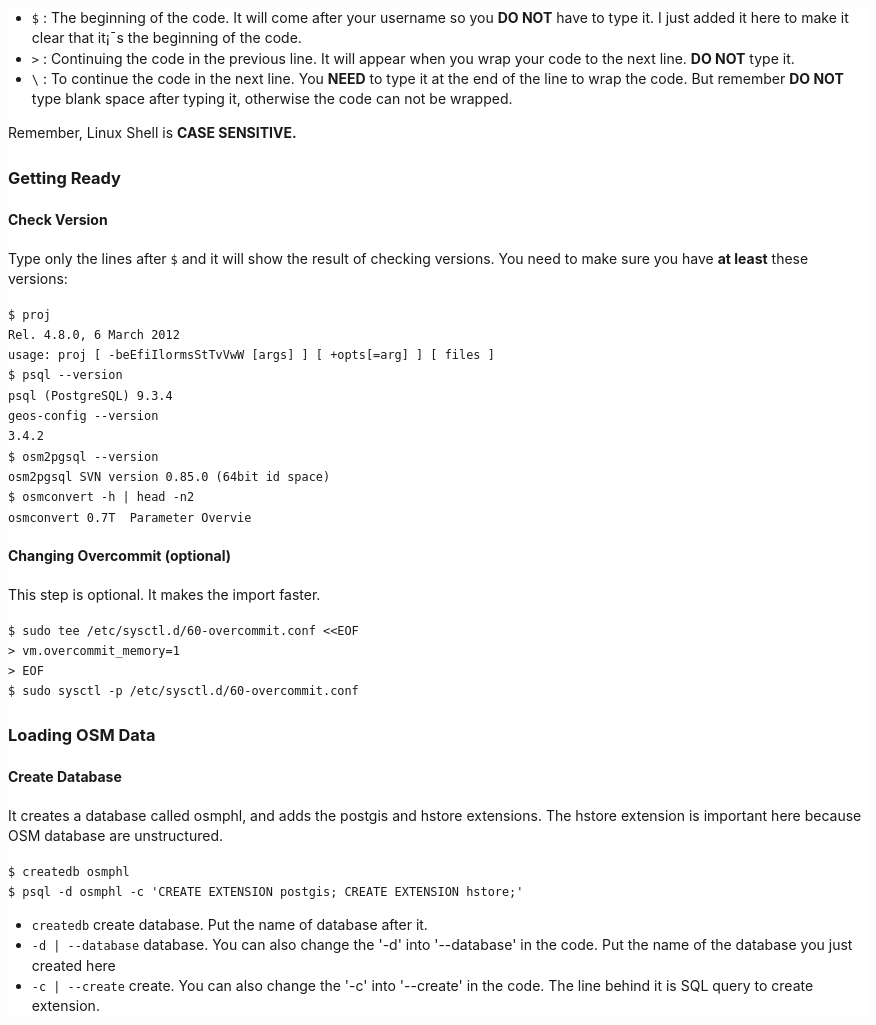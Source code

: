 - `$` : The beginning of the code. It will come after your username so you **DO NOT** have to type it. I just added it here to make it clear that it¡¯s the beginning of the code.  
- `>` : Continuing the code in the previous line. It will appear when you wrap your code to the next line. **DO NOT** type it.   
- `\` : To continue the code in the next line. You **NEED** to type it at the end of the line to wrap the code. But remember **DO NOT** type blank space after typing it, otherwise the code can not be wrapped.    

Remember, Linux Shell is **CASE SENSITIVE.**    

### Getting Ready    
#### Check Version    
Type only the lines after `$` and it will show the result of checking versions. You need to make sure you have **at least** these versions:    
```{bash, eval=FALSE, include=TRUE}
$ proj
Rel. 4.8.0, 6 March 2012
usage: proj [ -beEfiIlormsStTvVwW [args] ] [ +opts[=arg] ] [ files ]
$ psql --version
psql (PostgreSQL) 9.3.4
geos-config --version
3.4.2
$ osm2pgsql --version
osm2pgsql SVN version 0.85.0 (64bit id space)
$ osmconvert -h | head -n2
osmconvert 0.7T  Parameter Overvie
``` 

#### Changing Overcommit (optional)    
This step is optional. It makes the import faster.     
```{bash, eval=FALSE, include=TRUE}
$ sudo tee /etc/sysctl.d/60-overcommit.conf <<EOF
> vm.overcommit_memory=1
> EOF
$ sudo sysctl -p /etc/sysctl.d/60-overcommit.conf
```

### Loading OSM Data   
#### Create Database   
It creates a database called osmphl, and adds the postgis and hstore extensions. The hstore extension is important here because OSM database are unstructured.   
```{bash, eval=FALSE, include=TRUE}
$ createdb osmphl
$ psql -d osmphl -c 'CREATE EXTENSION postgis; CREATE EXTENSION hstore;' 
```

- `createdb` create database. Put the name of database after it.   
- `-d | --database` database. You can also change the '-d' into '--database' in the code. Put the name of the database you just created here   
- `-c | --create` create. You can also change the '-c' into '--create' in the code. The line behind it is SQL query to create extension.   
